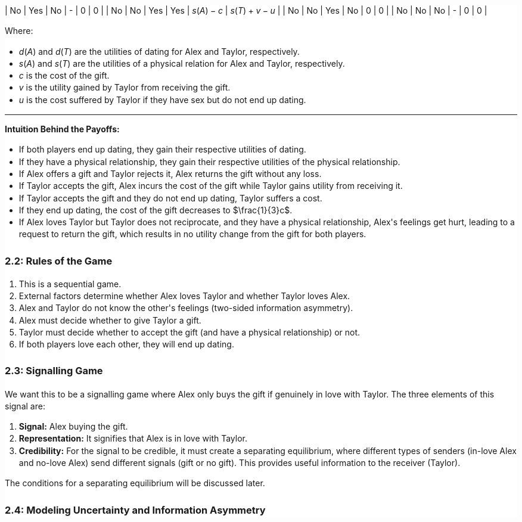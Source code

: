 | No                 | Yes                | No                  | -                        |  $0$                  |  $0$              |
| No                 | No                 | Yes                 | Yes                      |  $s(A) - c$            |  $s(T) + v - u$  |
| No                 | No                 | Yes                 | No                       |  $0$                  |  $0$              |
| No                 | No                 | No                  | -                        |  $0$                  |  $0$              |

Where:
- $d(A)$ and $d(T)$ are the utilities of dating for Alex and Taylor, respectively.
- $s(A)$ and $s(T)$ are the utilities of a physical relation for Alex and Taylor, respectively.
- $c$ is the cost of the gift.
- $v$ is the utility gained by Taylor from receiving the gift.
- $u$ is the cost suffered by Taylor if they have sex but do not end up dating.

---
**Intuition Behind the Payoffs:**

- If both players end up dating, they gain their respective utilities of dating.
- If they have a physical relationship, they gain their respective utilities of the physical relationship.
- If Alex offers a gift and Taylor rejects it, Alex returns the gift without any loss.
- If Taylor accepts the gift, Alex incurs the cost of the gift while Taylor gains utility from receiving it.
- If Taylor accepts the gift and they do not end up dating, Taylor suffers a cost.
- If they end up dating, the cost of the gift decreases to $\frac{1}{3}c$.
- If Alex loves Taylor but Taylor does not reciprocate, and they have a physical relationship, Alex's feelings get hurt, leading to a request to return the gift, which results in no utility change from the gift for both players.

### 2.2: Rules of the Game

1. This is a sequential game.
2. External factors determine whether Alex loves Taylor and whether Taylor loves Alex.
3. Alex and Taylor do not know the other's feelings (two-sided information asymmetry).
4. Alex must decide whether to give Taylor a gift.
5. Taylor must decide whether to accept the gift (and have a physical relationship) or not.
6. If both players love each other, they will end up dating.

### 2.3: Signalling Game

We want this to be a signalling game where Alex only buys the gift if genuinely in love with Taylor. The three elements of this signal are:

1. **Signal:** Alex buying the gift.
2. **Representation:** It signifies that Alex is in love with Taylor.
3. **Credibility:** For the signal to be credible, it must create a separating equilibrium, where different types of senders (in-love Alex and no-love Alex) send different signals (gift or no gift). This provides useful information to the receiver (Taylor).

The conditions for a separating equilibrium will be discussed later.

### 2.4: Modeling Uncertainty and Information Asymmetry
